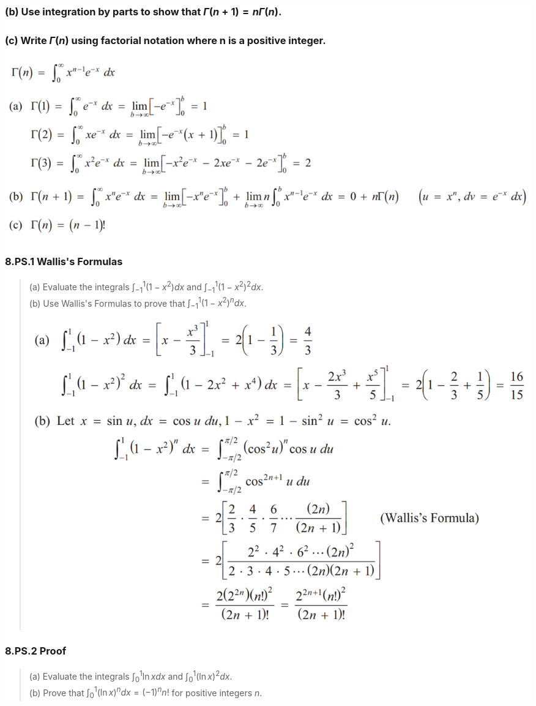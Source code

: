 ### (b) Use integration by parts to show that $\Gamma(n+1)=n\Gamma(n)$.  
### (c) Write $\Gamma(n)$ using factorial notation where n is a positive integer.
![avatar](Images/Ron%20Larson%20and%20Bruce%20Edwards/8-8-99.png)
### 8.PS.1 **Wallis's Formulas**  
> (a) Evaluate the integrals $\int_{-1}^1 (1-x^2)dx$ and $\int_{-1}^1 (1-x^2)^2dx$.  
> (b) Use Wallis's Formulas to prove that $\int_{-1}^1 (1-x^2)^n dx$.
![avatar](Images/Ron%20Larson%20and%20Bruce%20Edwards/8-PS-1.png)
### 8.PS.2 **Proof**
> (a) Evaluate the integrals $\int_0^1 \ln x dx$ and $\int_0^1 (\ln x)^2 dx$.  
> (b) Prove that $\int_0^1 (\ln x)^n dx=(-1)^n n!$ for positive integers $n$.